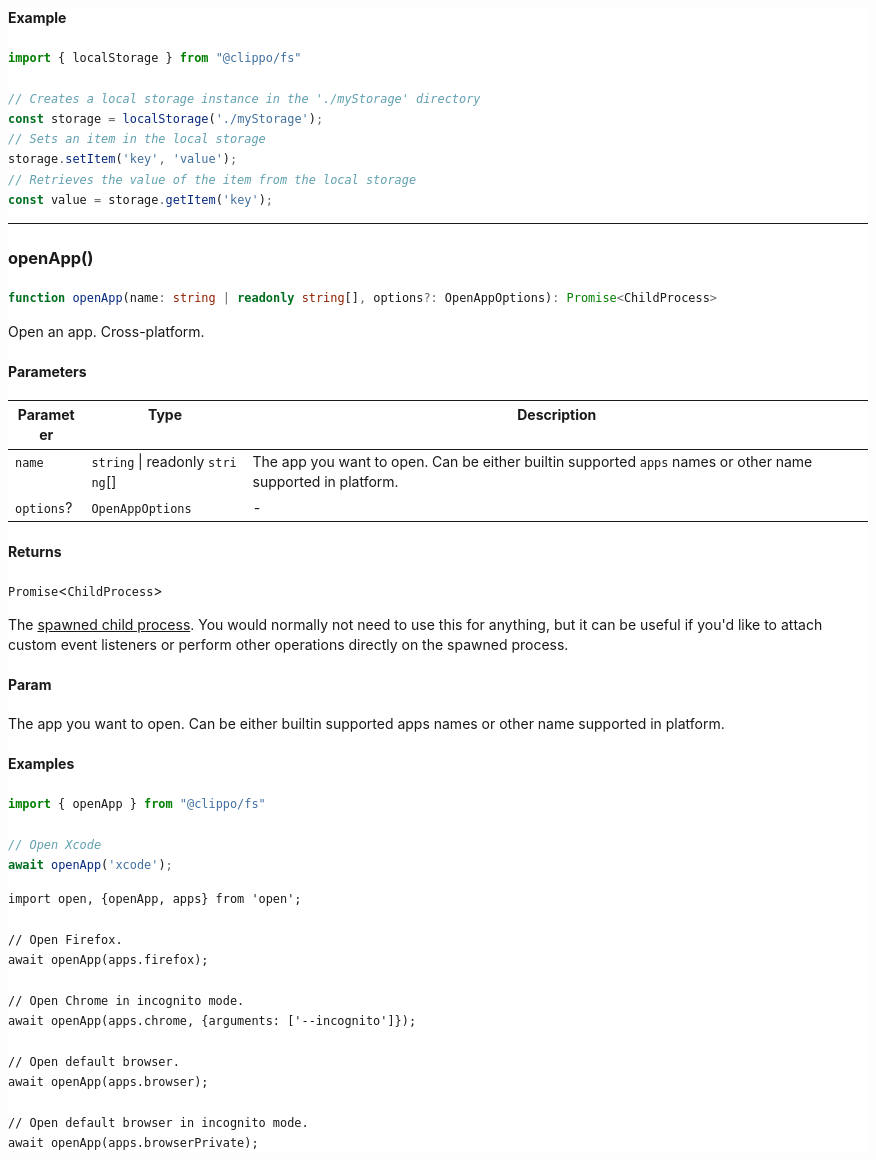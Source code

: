 #### Example

```ts
import { localStorage } from "@clippo/fs"

// Creates a local storage instance in the './myStorage' directory
const storage = localStorage('./myStorage'); 
// Sets an item in the local storage
storage.setItem('key', 'value'); 
// Retrieves the value of the item from the local storage
const value = storage.getItem('key');
```

***

### openApp()

```ts
function openApp(name: string | readonly string[], options?: OpenAppOptions): Promise<ChildProcess>
```

Open an app. Cross-platform.

#### Parameters

| Parameter | Type | Description |
| ------ | ------ | ------ |
| `name` | `string` \| readonly `string`[] | The app you want to open. Can be either builtin supported `apps` names or other name supported in platform. |
| `options`? | `OpenAppOptions` | - |

#### Returns

`Promise`\<`ChildProcess`\>

The [spawned child process](https://nodejs.org/api/child_process.html#child_process_class_childprocess). You would normally not need to use this for anything, but it can be useful if you'd like to attach custom event listeners or perform other operations directly on the spawned process.

#### Param

The app you want to open. Can be either builtin supported apps names or other name supported in platform.

#### Examples

```ts
import { openApp } from "@clippo/fs"

// Open Xcode
await openApp('xcode');
```

```
import open, {openApp, apps} from 'open';

// Open Firefox.
await openApp(apps.firefox);

// Open Chrome in incognito mode.
await openApp(apps.chrome, {arguments: ['--incognito']});

// Open default browser.
await openApp(apps.browser);

// Open default browser in incognito mode.
await openApp(apps.browserPrivate);

```